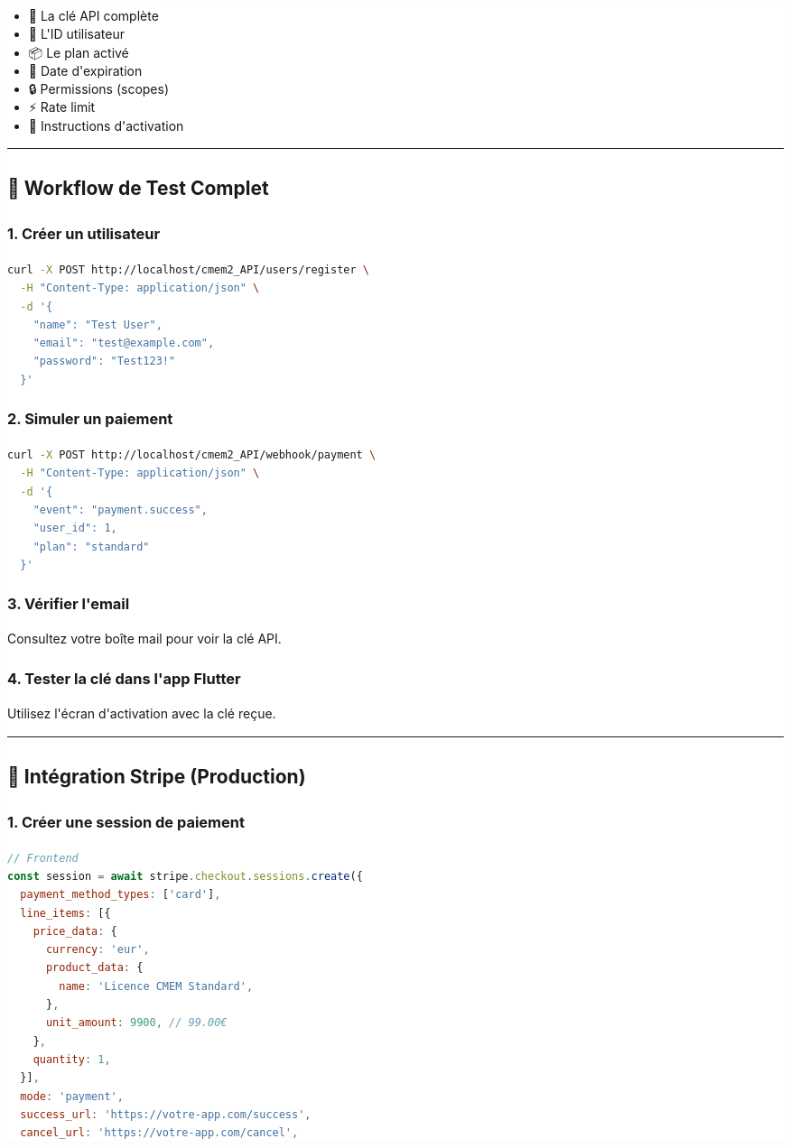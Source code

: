 - 🔑 La clé API complète
- 👤 L'ID utilisateur
- 📦 Le plan activé
- 📅 Date d'expiration
- 🔒 Permissions (scopes)
- ⚡ Rate limit
- 📱 Instructions d'activation

---

## 🧪 Workflow de Test Complet

### 1. Créer un utilisateur
```bash
curl -X POST http://localhost/cmem2_API/users/register \
  -H "Content-Type: application/json" \
  -d '{
    "name": "Test User",
    "email": "test@example.com",
    "password": "Test123!"
  }'
```

### 2. Simuler un paiement
```bash
curl -X POST http://localhost/cmem2_API/webhook/payment \
  -H "Content-Type: application/json" \
  -d '{
    "event": "payment.success",
    "user_id": 1,
    "plan": "standard"
  }'
```

### 3. Vérifier l'email
Consultez votre boîte mail pour voir la clé API.

### 4. Tester la clé dans l'app Flutter
Utilisez l'écran d'activation avec la clé reçue.

---

## 🔄 Intégration Stripe (Production)

### 1. Créer une session de paiement

```javascript
// Frontend
const session = await stripe.checkout.sessions.create({
  payment_method_types: ['card'],
  line_items: [{
    price_data: {
      currency: 'eur',
      product_data: {
        name: 'Licence CMEM Standard',
      },
      unit_amount: 9900, // 99.00€
    },
    quantity: 1,
  }],
  mode: 'payment',
  success_url: 'https://votre-app.com/success',
  cancel_url: 'https://votre-app.com/cancel',
```